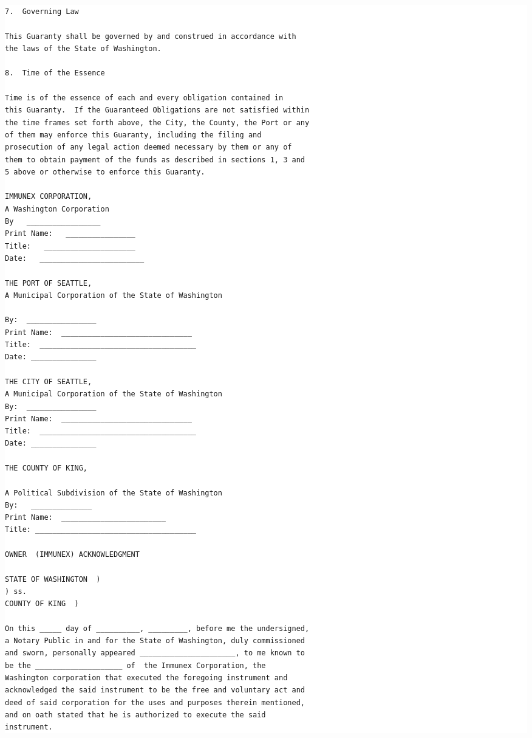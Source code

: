     7.  Governing Law  
  
    This Guaranty shall be governed by and construed in accordance with  
    the laws of the State of Washington.  
  
    8.  Time of the Essence  
  
    Time is of the essence of each and every obligation contained in  
    this Guaranty.  If the Guaranteed Obligations are not satisfied within  
    the time frames set forth above, the City, the County, the Port or any  
    of them may enforce this Guaranty, including the filing and  
    prosecution of any legal action deemed necessary by them or any of  
    them to obtain payment of the funds as described in sections 1, 3 and  
    5 above or otherwise to enforce this Guaranty.  
  
    IMMUNEX CORPORATION,  
    A Washington Corporation  
    By   _________________  
    Print Name:   ________________  
    Title:   _____________________  
    Date:   ________________________  
  
    THE PORT OF SEATTLE,  
    A Municipal Corporation of the State of Washington  
  
    By:  ________________  
    Print Name:  ______________________________  
    Title:  ____________________________________  
    Date: _______________  
  
    THE CITY OF SEATTLE,  
    A Municipal Corporation of the State of Washington  
    By:  ________________  
    Print Name:  ______________________________  
    Title:  ____________________________________  
    Date: _______________  
  
    THE COUNTY OF KING,  
  
    A Political Subdivision of the State of Washington  
    By:   ______________  
    Print Name:  ________________________  
    Title: _____________________________________  
  
    OWNER  (IMMUNEX) ACKNOWLEDGMENT  
  
    STATE OF WASHINGTON  )  
    ) ss.  
    COUNTY OF KING  )  
  
    On this _____ day of __________, _________, before me the undersigned,  
    a Notary Public in and for the State of Washington, duly commissioned  
    and sworn, personally appeared ______________________, to me known to  
    be the ____________________ of  the Immunex Corporation, the  
    Washington corporation that executed the foregoing instrument and  
    acknowledged the said instrument to be the free and voluntary act and  
    deed of said corporation for the uses and purposes therein mentioned,  
    and on oath stated that he is authorized to execute the said  
    instrument.  
  